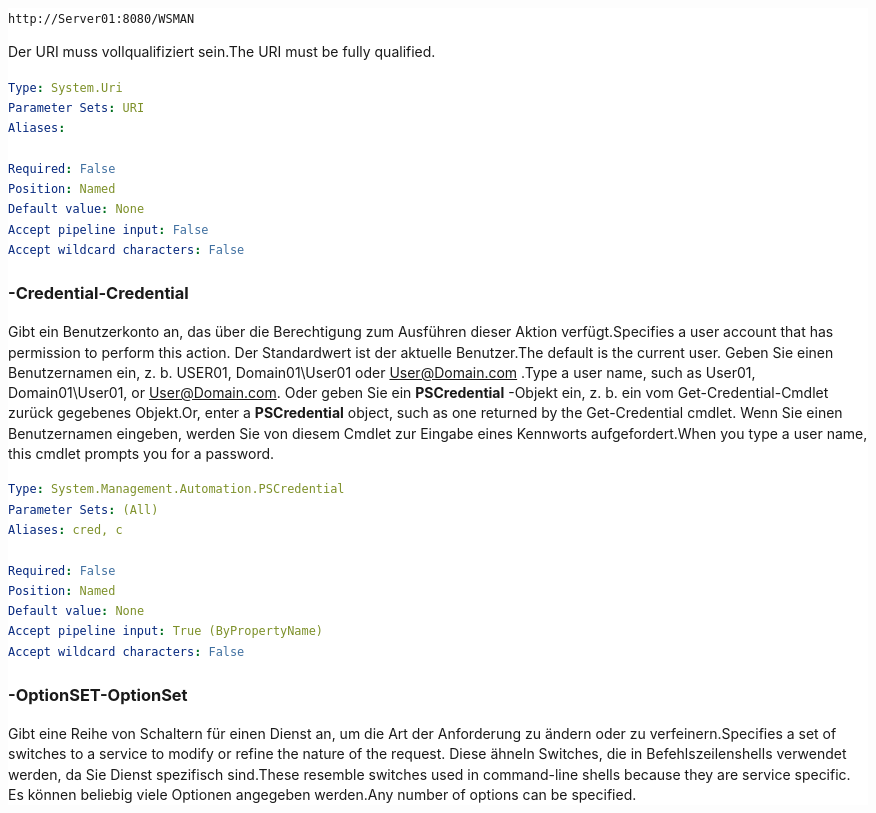 `http://Server01:8080/WSMAN`

<span data-ttu-id="0627f-186">Der URI muss vollqualifiziert sein.</span><span class="sxs-lookup"><span data-stu-id="0627f-186">The URI must be fully qualified.</span></span>

```yaml
Type: System.Uri
Parameter Sets: URI
Aliases:

Required: False
Position: Named
Default value: None
Accept pipeline input: False
Accept wildcard characters: False
```

### <span data-ttu-id="0627f-187">-Credential</span><span class="sxs-lookup"><span data-stu-id="0627f-187">-Credential</span></span>
<span data-ttu-id="0627f-188">Gibt ein Benutzerkonto an, das über die Berechtigung zum Ausführen dieser Aktion verfügt.</span><span class="sxs-lookup"><span data-stu-id="0627f-188">Specifies a user account that has permission to perform this action.</span></span>
<span data-ttu-id="0627f-189">Der Standardwert ist der aktuelle Benutzer.</span><span class="sxs-lookup"><span data-stu-id="0627f-189">The default is the current user.</span></span>
<span data-ttu-id="0627f-190">Geben Sie einen Benutzernamen ein, z. b. USER01, Domain01\User01 oder User@Domain.com .</span><span class="sxs-lookup"><span data-stu-id="0627f-190">Type a user name, such as User01, Domain01\User01, or User@Domain.com.</span></span>
<span data-ttu-id="0627f-191">Oder geben Sie ein **PSCredential** -Objekt ein, z. b. ein vom Get-Credential-Cmdlet zurück gegebenes Objekt.</span><span class="sxs-lookup"><span data-stu-id="0627f-191">Or, enter a **PSCredential** object, such as one returned by the Get-Credential cmdlet.</span></span>
<span data-ttu-id="0627f-192">Wenn Sie einen Benutzernamen eingeben, werden Sie von diesem Cmdlet zur Eingabe eines Kennworts aufgefordert.</span><span class="sxs-lookup"><span data-stu-id="0627f-192">When you type a user name, this cmdlet prompts you for a password.</span></span>

```yaml
Type: System.Management.Automation.PSCredential
Parameter Sets: (All)
Aliases: cred, c

Required: False
Position: Named
Default value: None
Accept pipeline input: True (ByPropertyName)
Accept wildcard characters: False
```

### <span data-ttu-id="0627f-193">-OptionSET</span><span class="sxs-lookup"><span data-stu-id="0627f-193">-OptionSet</span></span>
<span data-ttu-id="0627f-194">Gibt eine Reihe von Schaltern für einen Dienst an, um die Art der Anforderung zu ändern oder zu verfeinern.</span><span class="sxs-lookup"><span data-stu-id="0627f-194">Specifies a set of switches to a service to modify or refine the nature of the request.</span></span>
<span data-ttu-id="0627f-195">Diese ähneln Switches, die in Befehlszeilenshells verwendet werden, da Sie Dienst spezifisch sind.</span><span class="sxs-lookup"><span data-stu-id="0627f-195">These resemble switches used in command-line shells because they are service specific.</span></span>
<span data-ttu-id="0627f-196">Es können beliebig viele Optionen angegeben werden.</span><span class="sxs-lookup"><span data-stu-id="0627f-196">Any number of options can be specified.</span></span>
